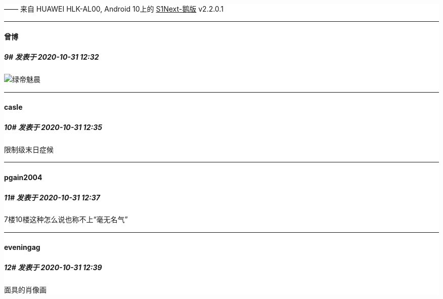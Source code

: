 —— 来自 HUAWEI HLK-AL00, Android 10上的 [S1Next-鹅版](https://github.com/ykrank/S1-Next/releases) v2.2.0.1







*****

####  曾博  
##### 9#       发表于 2020-10-31 12:32



<img src="https://static.saraba1st.com/image/smiley/face2017/067.png" referrerpolicy="no-referrer">绿帝魅晨







*****

####  casle  
##### 10#       发表于 2020-10-31 12:35




限制级末日症候







*****

####  pgain2004  
##### 11#       发表于 2020-10-31 12:37




7楼10楼这种怎么说也称不上“毫无名气”







*****

####  eveningag  
##### 12#       发表于 2020-10-31 12:39




面具的肖像画




